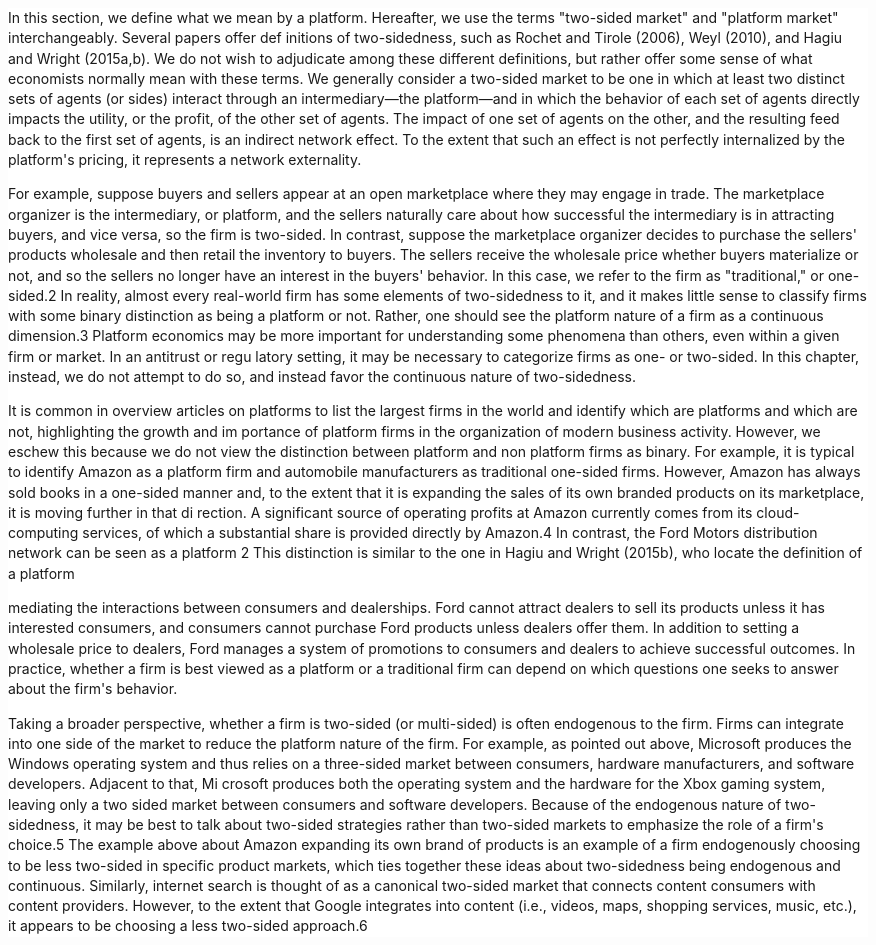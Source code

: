 In this section, we define what we mean by a platform. Hereafter, we use the terms
"two-sided market" and "platform market" interchangeably. Several papers offer def initions of two-sidedness, such as Rochet and Tirole (2006), Weyl (2010), and Hagiu and Wright (2015a,b). We do not wish to adjudicate among these different definitions, but rather offer some sense of what economists normally mean with these terms. We generally consider a two-sided market to be one in which at least two distinct sets of agents (or sides) interact through an intermediary—the platform—and in which the behavior of each set of agents directly impacts the utility, or the profit, of the other set of agents. The impact of one set of agents on the other, and the resulting feed back to the first set of agents, is an indirect network effect. To the extent that such an effect is not perfectly internalized by the platform's pricing, it represents a network externality.

For example, suppose buyers and sellers appear at an open marketplace where they may engage in trade. The marketplace organizer is the intermediary, or platform, and the sellers naturally care about how successful the intermediary is in attracting buyers, and vice versa, so the firm is two-sided. In contrast, suppose the marketplace organizer decides to purchase the sellers' products wholesale and then retail the inventory to buyers. The sellers receive the wholesale price whether buyers materialize or not, and so the sellers no longer have an interest in the buyers' behavior. In this case, we refer to the firm as "traditional," or one-sided.2
In reality, almost every real-world firm has some elements of two-sidedness to it, and it makes little sense to classify firms with some binary distinction as being a platform or not. Rather, one should see the platform nature of a firm as a continuous dimension.3 Platform economics may be more important for understanding some phenomena than others, even within a given firm or market. In an antitrust or regu latory setting, it may be necessary to categorize firms as one- or two-sided. In this chapter, instead, we do not attempt to do so, and instead favor the continuous nature of two-sidedness.

It is common in overview articles on platforms to list the largest firms in the world and identify which are platforms and which are not, highlighting the growth and im portance of platform firms in the organization of modern business activity. However, we eschew this because we do not view the distinction between platform and non platform firms as binary. For example, it is typical to identify Amazon as a platform firm and automobile manufacturers as traditional one-sided firms. However, Amazon has always sold books in a one-sided manner and, to the extent that it is expanding the sales of its own branded products on its marketplace, it is moving further in that di rection. A significant source of operating profits at Amazon currently comes from its cloud-computing services, of which a substantial share is provided directly by Amazon.4 In contrast, the Ford Motors distribution network can be seen as a platform
2 This distinction is similar to the one in Hagiu and Wright (2015b), who locate the definition of a platform

mediating the interactions between consumers and dealerships. Ford cannot attract dealers to sell its products unless it has interested consumers, and consumers cannot purchase Ford products unless dealers offer them. In addition to setting a wholesale price to dealers, Ford manages a system of promotions to consumers and dealers to achieve successful outcomes. In practice, whether a firm is best viewed as a platform or a traditional firm can depend on which questions one seeks to answer about the firm's behavior.

Taking a broader perspective, whether a firm is two-sided (or multi-sided) is often endogenous to the firm. Firms can integrate into one side of the market to reduce the platform nature of the firm. For example, as pointed out above, Microsoft produces the Windows operating system and thus relies on a three-sided market between consumers, hardware manufacturers, and software developers. Adjacent to that, Mi crosoft produces both the operating system and the hardware for the Xbox gaming system, leaving only a two sided market between consumers and software developers. Because of the endogenous nature of two-sidedness, it may be best to talk about two-sided strategies rather than two-sided markets to emphasize the role of a firm's choice.5 The example above about Amazon expanding its own brand of products is an example of a firm endogenously choosing to be less two-sided in specific product markets, which ties together these ideas about two-sidedness being endogenous and continuous. Similarly, internet search is thought of as a canonical two-sided market that connects content consumers with content providers. However, to the extent that Google integrates into content (i.e., videos, maps, shopping services, music, etc.), it appears to be choosing a less two-sided approach.6